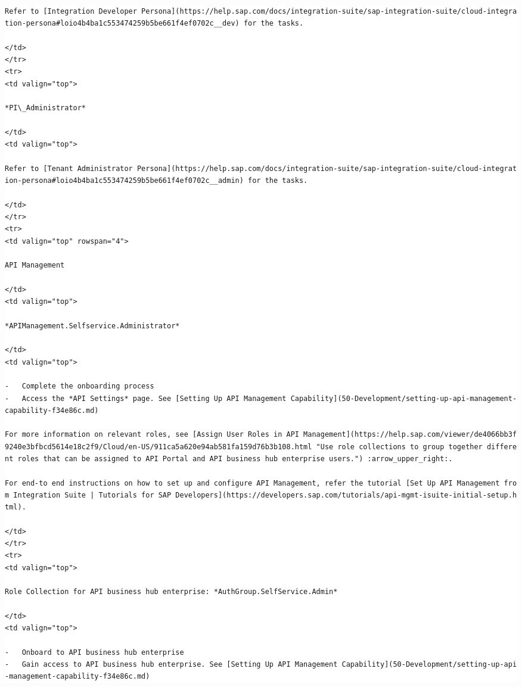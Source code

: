     Refer to [Integration Developer Persona](https://help.sap.com/docs/integration-suite/sap-integration-suite/cloud-integration-persona#loio4b4ba1c553474259b5be661f4ef0702c__dev) for the tasks.
    
    </td>
    </tr>
    <tr>
    <td valign="top">
    
    *PI\_Administrator*
    
    </td>
    <td valign="top">
    
    Refer to [Tenant Administrator Persona](https://help.sap.com/docs/integration-suite/sap-integration-suite/cloud-integration-persona#loio4b4ba1c553474259b5be661f4ef0702c__admin) for the tasks.
    
    </td>
    </tr>
    <tr>
    <td valign="top" rowspan="4">
    
    API Management
    
    </td>
    <td valign="top">
    
    *APIManagement.Selfservice.Administrator*
    
    </td>
    <td valign="top">
    
    -   Complete the onboarding process
    -   Access the *API Settings* page. See [Setting Up API Management Capability](50-Development/setting-up-api-management-capability-f34e86c.md) 

    For more information on relevant roles, see [Assign User Roles in API Management](https://help.sap.com/viewer/de4066bb3f9240e3bfbcd5614e18c2f9/Cloud/en-US/911ca5a620e94ab581fa159d76b3b108.html "Use role collections to group together different roles that can be assigned to API Portal and API business hub enterprise users.") :arrow_upper_right:.

    For end-to end instructions on how to set up and configure API Management, refer the tutorial [Set Up API Management from Integration Suite | Tutorials for SAP Developers](https://developers.sap.com/tutorials/api-mgmt-isuite-initial-setup.html).
    
    </td>
    </tr>
    <tr>
    <td valign="top">
    
    Role Collection for API business hub enterprise: *AuthGroup.SelfService.Admin*
    
    </td>
    <td valign="top">
    
    -   Onboard to API business hub enterprise
    -   Gain access to API business hub enterprise. See [Setting Up API Management Capability](50-Development/setting-up-api-management-capability-f34e86c.md)

